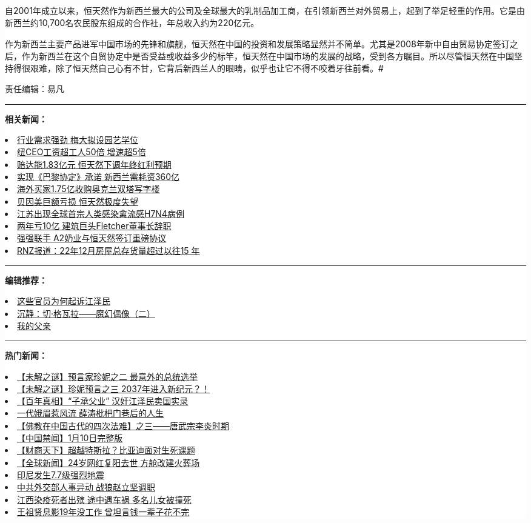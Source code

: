 <p>自2001年成立以来，恒天然作为新西兰最大的公司及全球最大的乳制品加工商，在引领新西兰对外贸易上，起到了举足轻重的作用。它是由新西兰约10,700名农民股东组成的合作社，年总收入约为220亿元。</p>
<p>作为新西兰主要产品进军中国市场的先锋和旗舰，恒天然在中国的投资和发展策略显然并不简单。尤其是2008年新中自由贸易协定签订之后，作为新西兰在这个自贸协定中是否受益或收益多少的标竿，恒天然在中国市场的发展的战略，受到各方瞩目。所以尽管恒天然在中国坚持得很艰难，除了恒天然自己心有不甘，它背后新西兰人的眼睛，似乎也让它不得不咬着牙往前看。#</p>
<p>责任编辑：易凡</p>

<hr>


<strong>相关新闻：</strong>
<li><a href="https://github.com/19920513/djy/blob/master/gb/17/10/2/n9692895.md#1">行业需求强劲 梅大拟设园艺学位</a></li>
<li><a href="https://github.com/19920513/djy/blob/master/gb/17/11/1/n9795512.md#1">纽CEO工资超工人50倍 增速超5倍</a></li>
<li><a href="https://github.com/19920513/djy/blob/master/gb/17/12/3/n9920603.md#1">赔达能1.83亿元 恒天然下调年终红利预期</a></li>
<li><a href="https://github.com/19920513/djy/blob/master/gb/17/12/10/n9943393.md#1">实现《巴黎协定》承诺 新西兰需耗资360亿</a></li>
<li><a href="https://github.com/19920513/djy/blob/master/gb/18/1/15/n10060378.md#1">海外买家1.75亿收购奥克兰双塔写字楼</a></li>
<li><a href="https://github.com/19920513/djy/blob/master/gb/18/1/25/n10085868.md#1">贝因美巨额亏损 恒天然极度失望</a></li>
<li><a href="https://github.com/19920513/djy/blob/master/gb/18/2/14/n10144621.md#1">江苏出现全球首宗人类感染禽流感H7N4病例</a></li>
<li><a href="https://github.com/19920513/djy/blob/master/gb/18/2/20/n10158731.md#1">两年亏10亿 建筑巨头Fletcher董事长辞职</a></li>
<li><a href="https://github.com/19920513/djy/blob/master/gb/18/2/23/n10166571.md#1">强强联手 A2奶业与恒天然签订重磅协议</a></li>
<li><a href="https://github.com/19920513/djy/blob/master/gb/23/1/11/n13904869.md#1">RNZ报道：22年12月房屋总存货量超过以往15 年</a></li>
<hr>


<strong>编辑推荐：</strong>
<li><a href="https://github.com/19920513/djy/blob/master/gb/18/8/28/n10672014.md?dfh#1" target="_blank">这些官员为何起诉江泽民</a></li><li><a href="https://github.com/tsiac2612/djy/blob/master/gb/18/2/12/n10137177.md#1" target="_blank">沉静：切·格瓦拉——魔幻偶像（二）</a></li><li><a href="https://github.com/tsiac2612/djy/blob/master/gb/19/6/8/n11308403.md#1" target="_blank">我的父亲</a></li>
<hr>

<strong>热门新闻：</strong>
<li><a href="https://github.com/19920513/djy/blob/master/gb/23/1/4/n13899460.md#1">【未解之谜】预言家珍妮之二 最意外的总统选举</a></li>
<li><a href="https://github.com/19920513/djy/blob/master/gb/23/1/9/n13902596.md#1">【未解之谜】珍妮预言之三 2037年进入新纪元？！</a></li>
<li><a href="https://github.com/19920513/djy/blob/master/gb/23/1/1/n13897321.md#1">【百年真相】“子承父业” 汉奸江泽民卖国实录</a></li>
<li><a href="https://github.com/19920513/djy/blob/master/gb/23/1/2/n13897476.md#1">一代娥眉惹风流 薛涛枇杷门巷后的人生</a></li>
<li><a href="https://github.com/19920513/djy/blob/master/gb/22/12/22/n13889509.md#1">【佛教在中国古代的四次法难】之三——唐武宗李炎时期</a></li>
<li><a href="https://github.com/19920513/djy/blob/master/gb/23/1/10/n13904072.md#1">【中国禁闻】1月10日完整版</a></li>
<li><a href="https://github.com/19920513/djy/blob/master/gb/23/1/11/n13904106.md#1">【财商天下】超越特斯拉？比亚迪面对生死课题</a></li>
<li><a href="https://github.com/19920513/djy/blob/master/gb/23/1/11/n13904317.md#1">【全球新闻】24岁网红复阳去世 方舱改建火葬场</a></li>
<li><a href="https://github.com/19920513/djy/blob/master/gb/23/1/9/n13903318.md#1">印尼发生7.7级强烈地震</a></li>
<li><a href="https://github.com/19920513/djy/blob/master/gb/23/1/9/n13903135.md#1">中共外交部人事异动 战狼赵立坚调职</a></li>
<li><a href="https://github.com/19920513/djy/blob/master/gb/23/1/9/n13902912.md#1">江西染疫死者出殡 途中遇车祸 多名儿女被撞死</a></li>
<li><a href="https://github.com/19920513/djy/blob/master/gb/23/1/8/n13902526.md#1">王祖贤息影19年没工作 曾坦言钱一辈子花不完</a></li>